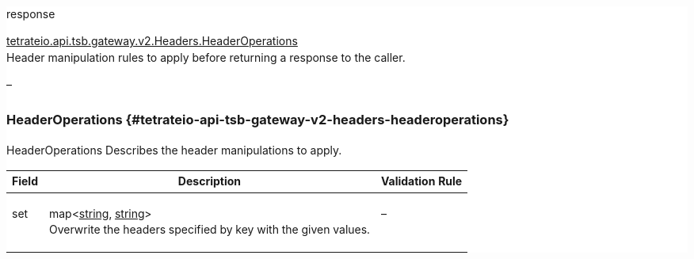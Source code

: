 
response

</td>

<td>

[tetrateio.api.tsb.gateway.v2.Headers.HeaderOperations](../../../tsb/gateway/v2/gateway_common#tetrateio-api-tsb-gateway-v2-headers-headeroperations) <br/> Header manipulation rules to apply before returning a response to the caller.

</td>

<td>

&ndash;

</td>
</tr>
    
</table>
  


### HeaderOperations {#tetrateio-api-tsb-gateway-v2-headers-headeroperations}

HeaderOperations Describes the header manipulations to apply.



  
<div class="generated-table"></div>

<table>
<thead>
<tr>
<th>Field</th>
<th class="description">Description</th>
<th>Validation Rule</th>
</tr>
</thead>
    
<tr>
<td>


set

</td>

<td>

map<[string](https://developers.google.com/protocol-buffers/docs/proto3#scalar), [string](https://developers.google.com/protocol-buffers/docs/proto3#scalar)> <br/> Overwrite the headers specified by key with the given values.

</td>

<td>

&ndash;
